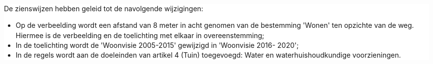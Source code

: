 De zienswijzen hebben geleid tot de navolgende wijzigingen:

- Op de verbeelding wordt een afstand van 8 meter in acht genomen van de bestemming 'Wonen' ten opzichte van de weg. Hiermee is de verbeelding en de toelichting met elkaar in overeenstemming;
- In de toelichting wordt de 'Woonvisie 2005-2015' gewijzigd in 'Woonvisie 2016- 2020';
- In de regels wordt aan de doeleinden van artikel 4 (Tuin) toegevoegd: Water en waterhuishoudkundige voorzieningen.